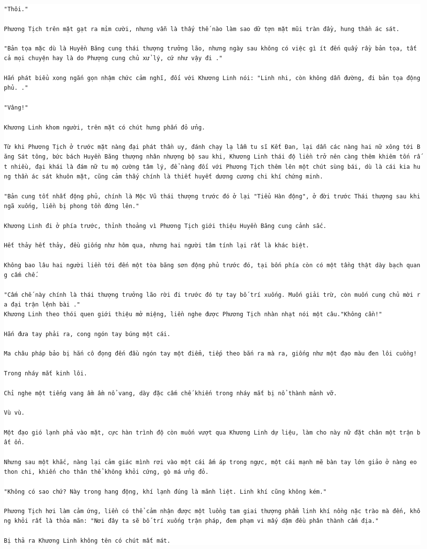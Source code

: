 	"Thôi."

	Phương Tịch trên mặt gạt ra mỉm cười, nhưng vẫn là thấy thế nào làm sao dữ tợn mặt mũi tràn đầy, hung thần ác sát.

	"Bản tọa mặc dù là Huyền Băng cung thái thượng trưởng lão, nhưng ngày sau không có việc gì ít đến quấy rầy bản tọa, tất cả mọi chuyện hay là do Phượng cung chủ xử lý, cứ như vậy đi ."

	Hắn phát biểu xong ngắn gọn nhậm chức cảm nghĩ, đối với Khương Linh nói: "Linh nhi, còn không dẫn đường, đi bản tọa động phủ. ."

	"Vâng!"

	Khương Linh khom người, trên mặt có chút hưng phấn đỏ ửng.

	Từ khi Phương Tịch ở trước mặt nàng đại phát thần uy, đánh chạy lạ lẫm tu sĩ Kết Đan, lại dẫn các nàng hai nữ xông tới Băng Sát tông, bức bách Huyền Băng thượng nhân nhượng bộ sau khi, Khương Linh thái độ liền trở nên càng thêm khiêm tốn rất nhiều, đại khái là đám nữ tu mộ cường tâm lý, để nàng đối với Phương Tịch thêm lên một chút sùng bái, dù là cái kia hung thần ác sát khuôn mặt, cũng cảm thấy chính là thiết huyết dương cương chi khí chứng minh.

	"Bản cung tốt nhất động phủ, chính là Mộc Vũ thái thượng trước đó ở lại "Tiểu Hàn động", ở đời trước Thái thượng sau khi ngã xuống, liền bị phong tồn đứng lên."

	Khương Linh đi ở phía trước, thỉnh thoảng vì Phương Tịch giới thiệu Huyền Băng cung cảnh sắc.

	Hết thảy hết thảy, đều giống như hôm qua, nhưng hai người tâm tính lại rất là khác biệt.

	Không bao lâu hai người liền tới đến một tòa băng sơn động phủ trước đó, tại bốn phía còn có một tầng thật dày bạch quang cấm chế.

	"Cấm chế này chính là thái thượng trưởng lão rời đi trước đó tự tay bố trí xuống. Muốn giải trừ, còn muốn cung chủ mời ra đại trận lệnh bài ."
	Khương Linh theo thói quen giới thiệu mở miệng, liền nghe được Phương Tịch nhàn nhạt nói một câu."Không cần!"

	Hắn đưa tay phải ra, cong ngón tay búng một cái.

	Ma châu pháp bảo bị hắn cô đọng đến đầu ngón tay một điểm, tiếp theo bắn ra mà ra, giống như một đạo màu đen lôi cuồng! 

	Trong nháy mắt kinh lôi.

	Chỉ nghe một tiếng vang ầm ầm nổ vang, dày đặc cấm chế khiến trong nháy mắt bị nổ thành mảnh vỡ. 

	Vù vù.

	Một đạo gió lạnh phả vào mặt, cực hàn trình độ còn muốn vượt qua Khương Linh dự liệu, làm cho này nữ đặt chân một trận bất ổn.

	Nhưng sau một khắc, nàng lại cảm giác mình rơi vào một cái ấm áp trong ngực, một cái mạnh mẽ bàn tay lớn giảo ở nàng eo thon chi, khiến cho thân thể không khỏi cứng, gò má ửng đỏ.

	"Không có sao chứ? Này trong hang động, khí lạnh đúng là mãnh liệt. Linh khí cũng không kém."

	Phương Tịch hơi làm cảm ứng, liền có thể cảm nhận được một luồng tam giai thượng phẩm linh khí nồng nặc trào mà đến, không khỏi rất là thỏa mãn: "Nơi đây ta sẽ bố trí xuống trận pháp, đem phạm vi mấy dặm đều phân thành cấm địa."

	Bị thả ra Khương Linh không tên có chút mất mát.
